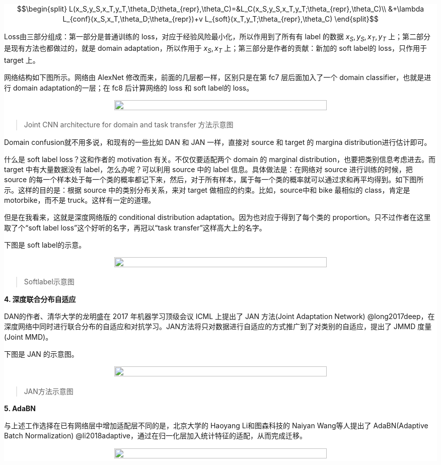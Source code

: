 $$\begin{split}
L(x_S,y_S,x_T,y_T,\theta_D;\theta_{repr},\theta_C)=&L_C(x_S,y_S,x_T,y_T;\theta_{repr},\theta_C)\\
&+\lambda L_{conf}(x_S,x_T,\theta_D;\theta_{repr})+v L_{soft}(x_T,y_T;\theta_{repr},\theta_C)
\end{split}$$

Loss由三部分组成：第一部分是普通训练的 loss，对应于经验风险最小化，所以作用到了所有有 label 的数据 $x_S,y_S,x_T,y_T$ 上；第二部分是现有方法也都做过的，就是 domain adaptation，所以作用于 $x_S,x_T$ 上；第三部分是作者的贡献：新加的 soft label的 loss，只作用于 target 上。

网络结构如下图所示。网络由 AlexNet 修改而来，前面的几层都一样，区别只是在第 fc7 层后面加入了一个 domain classifier，也就是进行 domain adaptation的一层；在 fc8 后计算网络的 loss 和 soft label的 loss。


<p align="center">
    <img width="70%" height="70%" src="http://images.iterate.site/blog/image/20190803/Mg5kmzOsvnIQ.png?imageslim">
</p>

> Joint CNN architecture for domain and task transfer 方法示意图

Domain confusion就不用多说，和现有的一些比如 DAN 和 JAN 一样，直接对 source 和 target 的 margina distribution进行估计即可。

什么是 soft label loss？这和作者的 motivation 有关。不仅仅要适配两个 domain 的 marginal distribution，也要把类别信息考虑进去。而 target 中有大量数据没有 label，怎么办呢？可以利用 source 中的 label 信息。具体做法是：在网络对 source 进行训练的时候，把 source 的每一个样本处于每一个类的概率都记下来，然后，对于所有样本，属于每一个类的概率就可以通过求和再平均得到。如下图所示。这样的目的是：根据 source 中的类别分布关系，来对 target 做相应的约束。比如，source中和 bike 最相似的 class，肯定是 motorbike，而不是 truck。这样有一定的道理。

但是在我看来，这就是深度网络版的 conditional distribution adaptation。因为也对应于得到了每个类的 proportion。只不过作者在这里取了个“soft label loss”这个好听的名字，再冠以“task transfer”这样高大上的名字。

下图是 soft label的示意。


<p align="center">
    <img width="70%" height="70%" src="http://images.iterate.site/blog/image/20190803/LQbVm6sip4RS.png?imageslim">
</p>

> Softlabel示意图


**4. 深度联合分布自适应**

DAN的作者、清华大学的龙明盛在 2017 年机器学习顶级会议 ICML 上提出了 JAN 方法(Joint Adaptation Network) @long2017deep，在深度网络中同时进行联合分布的自适应和对抗学习。JAN方法将只对数据进行自适应的方式推广到了对类别的自适应，提出了 JMMD 度量(Joint MMD)。

下图是 JAN 的示意图。

<p align="center">
    <img width="70%" height="70%" src="http://images.iterate.site/blog/image/20190803/jNS856ygpt64.png?imageslim">
</p>

> JAN方法示意图

**5. AdaBN**

与上述工作选择在已有网络层中增加适配层不同的是，北京大学的 Haoyang Li和图森科技的 Naiyan Wang等人提出了 AdaBN(Adaptive Batch Normalization) @li2018adaptive，通过在归一化层加入统计特征的适配，从而完成迁移。


<p align="center">
    <img width="70%" height="70%" src="http://images.iterate.site/blog/image/20190804/6lS2SLRjHSLY.png?imageslim">
</p>
